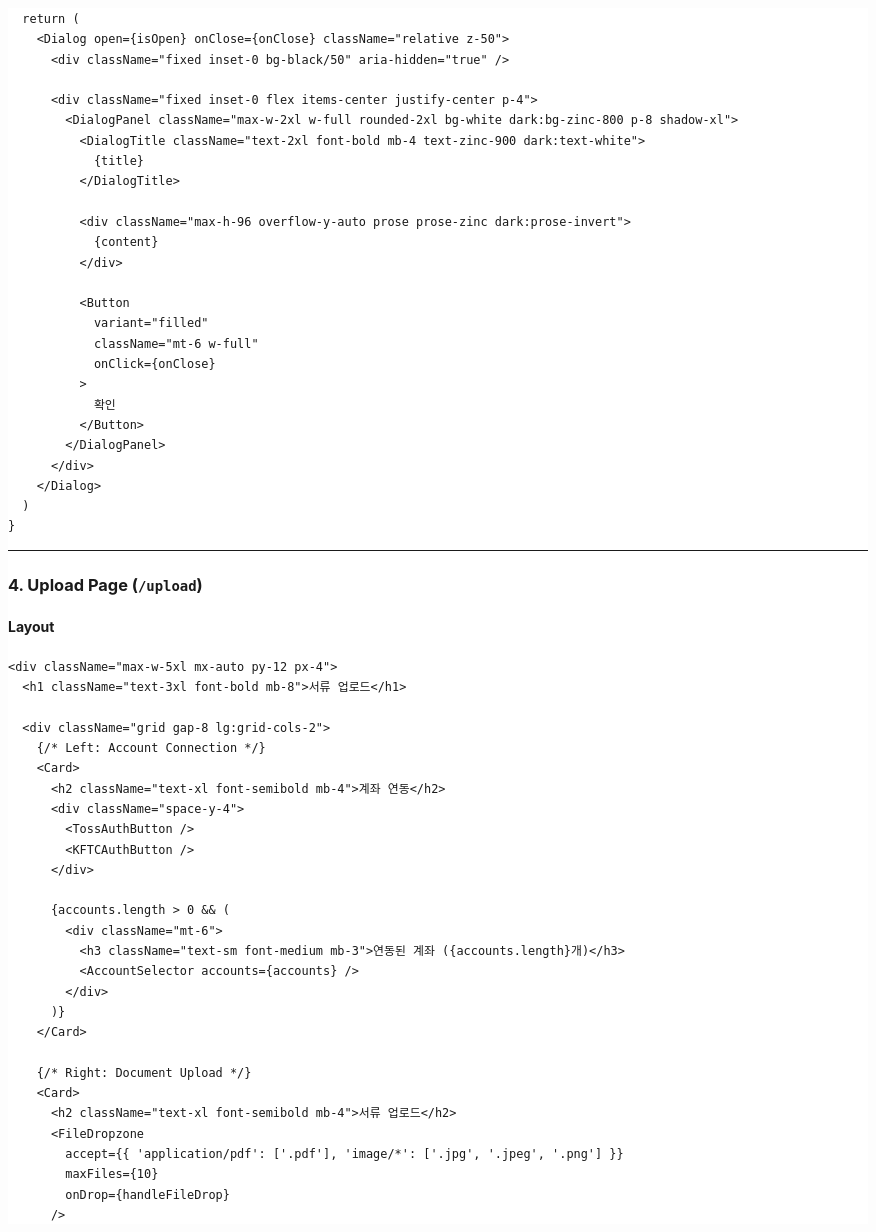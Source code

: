 ```tsx
  return (
    <Dialog open={isOpen} onClose={onClose} className="relative z-50">
      <div className="fixed inset-0 bg-black/50" aria-hidden="true" />
      
      <div className="fixed inset-0 flex items-center justify-center p-4">
        <DialogPanel className="max-w-2xl w-full rounded-2xl bg-white dark:bg-zinc-800 p-8 shadow-xl">
          <DialogTitle className="text-2xl font-bold mb-4 text-zinc-900 dark:text-white">
            {title}
          </DialogTitle>
          
          <div className="max-h-96 overflow-y-auto prose prose-zinc dark:prose-invert">
            {content}
          </div>
          
          <Button 
            variant="filled" 
            className="mt-6 w-full"
            onClick={onClose}
          >
            확인
          </Button>
        </DialogPanel>
      </div>
    </Dialog>
  )
}
```

---

### 4. Upload Page (`/upload`)

#### Layout
```tsx
<div className="max-w-5xl mx-auto py-12 px-4">
  <h1 className="text-3xl font-bold mb-8">서류 업로드</h1>
  
  <div className="grid gap-8 lg:grid-cols-2">
    {/* Left: Account Connection */}
    <Card>
      <h2 className="text-xl font-semibold mb-4">계좌 연동</h2>
      <div className="space-y-4">
        <TossAuthButton />
        <KFTCAuthButton />
      </div>
      
      {accounts.length > 0 && (
        <div className="mt-6">
          <h3 className="text-sm font-medium mb-3">연동된 계좌 ({accounts.length}개)</h3>
          <AccountSelector accounts={accounts} />
        </div>
      )}
    </Card>
    
    {/* Right: Document Upload */}
    <Card>
      <h2 className="text-xl font-semibold mb-4">서류 업로드</h2>
      <FileDropzone
        accept={{ 'application/pdf': ['.pdf'], 'image/*': ['.jpg', '.jpeg', '.png'] }}
        maxFiles={10}
        onDrop={handleFileDrop}
      />
```